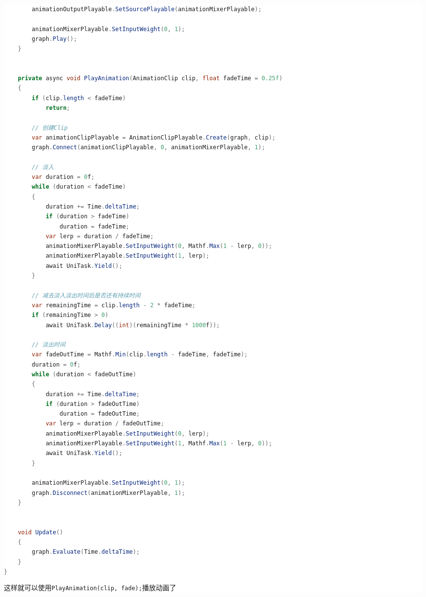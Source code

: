 ```c#
        animationOutputPlayable.SetSourcePlayable(animationMixerPlayable);
        
        animationMixerPlayable.SetInputWeight(0, 1);
        graph.Play();
    }


    private async void PlayAnimation(AnimationClip clip, float fadeTime = 0.25f)
    {
        if (clip.length < fadeTime) 
            return;
        
        // 创建Clip
        var animationClipPlayable = AnimationClipPlayable.Create(graph, clip);
        graph.Connect(animationClipPlayable, 0, animationMixerPlayable, 1);

        // 淡入
        var duration = 0f;
        while (duration < fadeTime)
        {
            duration += Time.deltaTime;
            if (duration > fadeTime)
                duration = fadeTime;
            var lerp = duration / fadeTime;
            animationMixerPlayable.SetInputWeight(0, Mathf.Max(1 - lerp, 0));
            animationMixerPlayable.SetInputWeight(1, lerp);
            await UniTask.Yield();
        }

        // 减去淡入淡出时间后是否还有持续时间
        var remainingTime = clip.length - 2 * fadeTime;
        if (remainingTime > 0) 
            await UniTask.Delay((int)(remainingTime * 1000f));
        
        // 淡出时间
        var fadeOutTime = Mathf.Min(clip.length - fadeTime, fadeTime);
        duration = 0f;
        while (duration < fadeOutTime) 
        {
            duration += Time.deltaTime;
            if (duration > fadeOutTime)
                duration = fadeOutTime;
            var lerp = duration / fadeOutTime;
            animationMixerPlayable.SetInputWeight(0, lerp);
            animationMixerPlayable.SetInputWeight(1, Mathf.Max(1 - lerp, 0));
            await UniTask.Yield();
        }
        
        animationMixerPlayable.SetInputWeight(0, 1);
        graph.Disconnect(animationMixerPlayable, 1);
    }


    void Update()
    {
		graph.Evaluate(Time.deltaTime);
    }
}
```

这样就可以使用`PlayAnimation(clip, fade);`播放动画了
